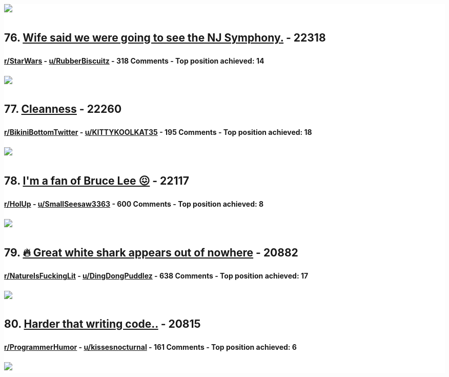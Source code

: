 <a href="https://v.redd.it/wmy685gigcz81"><img src="https://b.thumbs.redditmedia.com/togJEYwUM0gVwHGxMOi7g5rsb0wRlD2bHJloDMdOsRo.jpg"></img></a>

## 76. [Wife said we were going to see the NJ Symphony.](http://reddit.com/r/StarWars/comments/uphz6p/wife_said_we_were_going_to_see_the_nj_symphony/) - 22318
#### [r/StarWars](http://reddit.com/r/StarWars) - [u/RubberBiscuitz](http://reddit.com/u/RubberBiscuitz) - 318 Comments - Top position achieved: 14

<a href="https://i.redd.it/k0qf0qay7gz81.jpg"><img src="https://b.thumbs.redditmedia.com/qD8fcszFYqgPImK8irb6rKTNJvsxzKVcTfKMYfIPpMk.jpg"></img></a>

## 77. [Cleanness](http://reddit.com/r/BikiniBottomTwitter/comments/upf1bf/cleanness/) - 22260
#### [r/BikiniBottomTwitter](http://reddit.com/r/BikiniBottomTwitter) - [u/KITTYKOOLKAT35](http://reddit.com/u/KITTYKOOLKAT35) - 195 Comments - Top position achieved: 18

<a href="https://i.redd.it/fyo63djncfz81.jpg"><img src="https://b.thumbs.redditmedia.com/DSuoZHQZiVh1GpqiVrAuyBGomisSkXrRQn6kThn1s8w.jpg"></img></a>

## 78. [I'm a fan of Bruce Lee 😖](http://reddit.com/r/HolUp/comments/updew1/im_a_fan_of_bruce_lee/) - 22117
#### [r/HolUp](http://reddit.com/r/HolUp) - [u/SmallSeesaw3363](http://reddit.com/u/SmallSeesaw3363) - 600 Comments - Top position achieved: 8

<a href="https://v.redd.it/qy86bcjlidz81"><img src="https://b.thumbs.redditmedia.com/yMvKQY2TkF-4fhXPqNj6__mkuyzTESgRM4MmKRJAqZQ.jpg"></img></a>

## 79. [🔥 Great white shark appears out of nowhere](http://reddit.com/r/NatureIsFuckingLit/comments/upqmoz/great_white_shark_appears_out_of_nowhere/) - 20882
#### [r/NatureIsFuckingLit](http://reddit.com/r/NatureIsFuckingLit) - [u/DingDongPuddlez](http://reddit.com/u/DingDongPuddlez) - 638 Comments - Top position achieved: 17

<a href="https://v.redd.it/mly1kziuciz81"><img src="https://a.thumbs.redditmedia.com/L50D5BieQDnJuo6zr-JlXWCunyaKodAJP0w80VAETJ4.jpg"></img></a>

## 80. [Harder that writing code..](http://reddit.com/r/ProgrammerHumor/comments/upch6m/harder_that_writing_code/) - 20815
#### [r/ProgrammerHumor](http://reddit.com/r/ProgrammerHumor) - [u/kissesnocturnal](http://reddit.com/u/kissesnocturnal) - 161 Comments - Top position achieved: 6

<a href="https://i.imgur.com/p4VzTa4.jpg"><img src="https://b.thumbs.redditmedia.com/TaPE_OEzS3CrgIDTVe85KDVDAk8EALFr9V4qW8zLdFo.jpg"></img></a>
